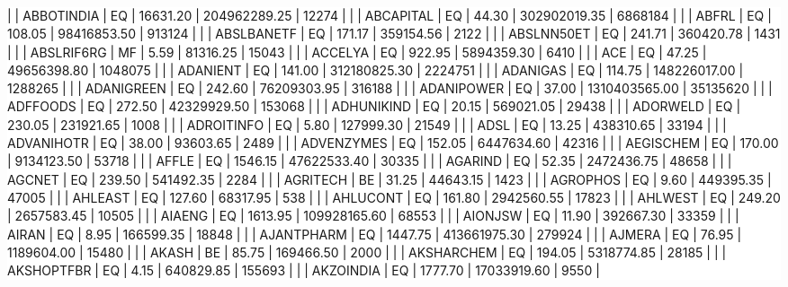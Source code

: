 |  | ABBOTINDIA | EQ | 16631.20 | 204962289.25 | 12274 |
|  | ABCAPITAL | EQ | 44.30 | 302902019.35 | 6868184 |
|  | ABFRL | EQ | 108.05 | 98416853.50 | 913124 |
|  | ABSLBANETF | EQ | 171.17 | 359154.56 | 2122 |
|  | ABSLNN50ET | EQ | 241.71 | 360420.78 | 1431 |
|  | ABSLRIF6RG | MF | 5.59 | 81316.25 | 15043 |
|  | ACCELYA | EQ | 922.95 | 5894359.30 | 6410 |
|  | ACE | EQ | 47.25 | 49656398.80 | 1048075 |
|  | ADANIENT | EQ | 141.00 | 312180825.30 | 2224751 |
|  | ADANIGAS | EQ | 114.75 | 148226017.00 | 1288265 |
|  | ADANIGREEN | EQ | 242.60 | 76209303.95 | 316188 |
|  | ADANIPOWER | EQ | 37.00 | 1310403565.00 | 35135620 |
|  | ADFFOODS | EQ | 272.50 | 42329929.50 | 153068 |
|  | ADHUNIKIND | EQ | 20.15 | 569021.05 | 29438 |
|  | ADORWELD | EQ | 230.05 | 231921.65 | 1008 |
|  | ADROITINFO | EQ | 5.80 | 127999.30 | 21549 |
|  | ADSL | EQ | 13.25 | 438310.65 | 33194 |
|  | ADVANIHOTR | EQ | 38.00 | 93603.65 | 2489 |
|  | ADVENZYMES | EQ | 152.05 | 6447634.60 | 42316 |
|  | AEGISCHEM | EQ | 170.00 | 9134123.50 | 53718 |
|  | AFFLE | EQ | 1546.15 | 47622533.40 | 30335 |
|  | AGARIND | EQ | 52.35 | 2472436.75 | 48658 |
|  | AGCNET | EQ | 239.50 | 541492.35 | 2284 |
|  | AGRITECH | BE | 31.25 | 44643.15 | 1423 |
|  | AGROPHOS | EQ | 9.60 | 449395.35 | 47005 |
|  | AHLEAST | EQ | 127.60 | 68317.95 | 538 |
|  | AHLUCONT | EQ | 161.80 | 2942560.55 | 17823 |
|  | AHLWEST | EQ | 249.20 | 2657583.45 | 10505 |
|  | AIAENG | EQ | 1613.95 | 109928165.60 | 68553 |
|  | AIONJSW | EQ | 11.90 | 392667.30 | 33359 |
|  | AIRAN | EQ | 8.95 | 166599.35 | 18848 |
|  | AJANTPHARM | EQ | 1447.75 | 413661975.30 | 279924 |
|  | AJMERA | EQ | 76.95 | 1189604.00 | 15480 |
|  | AKASH | BE | 85.75 | 169466.50 | 2000 |
|  | AKSHARCHEM | EQ | 194.05 | 5318774.85 | 28185 |
|  | AKSHOPTFBR | EQ | 4.15 | 640829.85 | 155693 |
|  | AKZOINDIA | EQ | 1777.70 | 17033919.60 | 9550 |